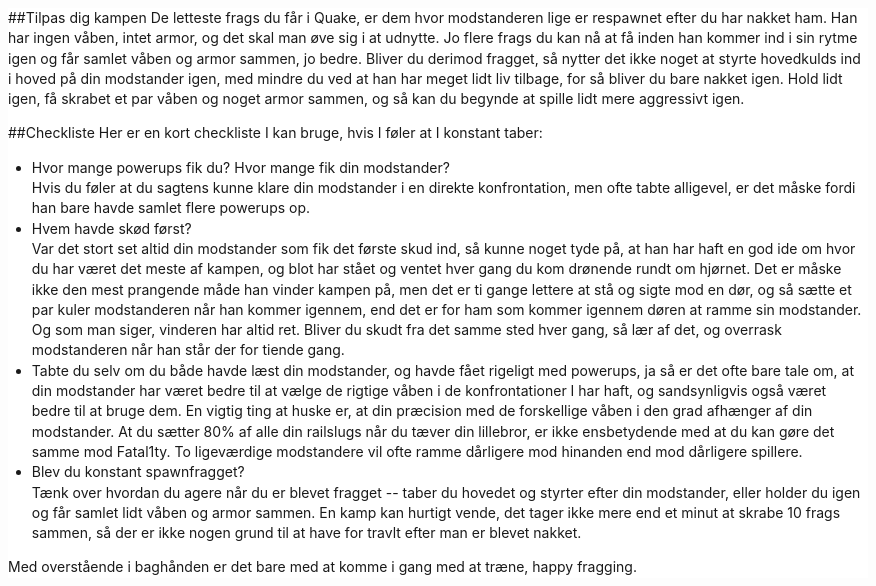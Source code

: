##Tilpas dig kampen
De letteste frags du f&aring;r i Quake, er dem hvor modstanderen lige er respawnet efter du har nakket ham. Han har ingen v&aring;ben, intet armor, og det skal man &#248;ve sig i at udnytte. Jo flere frags du kan n&aring; at f&aring; inden han kommer ind i sin rytme igen og f&aring;r samlet v&aring;ben og armor sammen, jo bedre. Bliver du derimod fragget, s&aring; nytter det ikke noget at styrte hovedkulds ind i hoved p&aring; din modstander igen, med mindre du ved at han har meget lidt liv tilbage, for s&aring; bliver du bare nakket igen. Hold lidt igen, f&aring; skrabet et par v&aring;ben og noget armor sammen, og s&aring; kan du begynde at spille lidt mere aggressivt igen.
 
##Checkliste
Her er en kort checkliste I kan bruge, hvis I f&#248;ler at I konstant taber:

- Hvor mange powerups fik du? Hvor mange fik din modstander?  
Hvis du f&#248;ler at du sagtens kunne klare din modstander i en direkte konfrontation, men ofte tabte alligevel, er det m&aring;ske fordi han bare havde samlet flere powerups op.
- Hvem havde sk&#248;d f&#248;rst?  
Var det stort set altid din modstander som fik det f&#248;rste skud ind, s&aring; kunne noget tyde p&aring;, at han har haft en god ide om hvor du har v&aelig;ret det meste af kampen, og blot har st&aring;et og ventet hver gang du kom dr&#248;nende rundt om hj&#248;rnet. Det er m&aring;ske ikke den mest prangende m&aring;de han vinder kampen p&aring;, men det er ti gange lettere at st&aring; og sigte mod en d&#248;r, og s&aring; s&aelig;tte et par kuler modstanderen n&aring;r han kommer igennem, end det er for ham som kommer igennem d&#248;ren at ramme sin modstander. Og som man siger, vinderen har altid ret. Bliver du skudt fra det samme sted hver gang, s&aring; l&aelig;r af det, og overrask modstanderen n&aring;r han st&aring;r der for tiende gang.
- Tabte du selv om du b&aring;de havde l&aelig;st din modstander, og havde f&aring;et rigeligt med powerups, ja s&aring; er det ofte bare tale om, at din modstander har v&aelig;ret bedre til at v&aelig;lge de rigtige v&aring;ben i de konfrontationer I har haft, og sandsynligvis ogs&aring; v&aelig;ret bedre til at bruge dem. En vigtig ting at huske er, at din pr&aelig;cision med de forskellige v&aring;ben i den grad afh&aelig;nger af din modstander. At du s&aelig;tter 80% af alle din railslugs n&aring;r du t&aelig;ver din lillebror, er ikke ensbetydende med at du kan g&#248;re det samme mod Fatal1ty. To ligev&aelig;rdige modstandere vil ofte ramme d&aring;rligere mod hinanden end mod d&aring;rligere spillere.
- Blev du konstant spawnfragget?  
T&aelig;nk over hvordan du agere n&aring;r du er blevet fragget -- taber du hovedet og styrter efter din modstander, eller holder du igen og f&aring;r samlet lidt v&aring;ben og armor sammen. En kamp kan hurtigt vende, det tager ikke mere end et minut at skrabe 10 frags sammen, s&aring; der er ikke nogen grund til at have for travlt efter man er blevet nakket.
 
Med overst&aring;ende i bagh&aring;nden er det bare med at komme i gang med at tr&aelig;ne, happy fragging.
